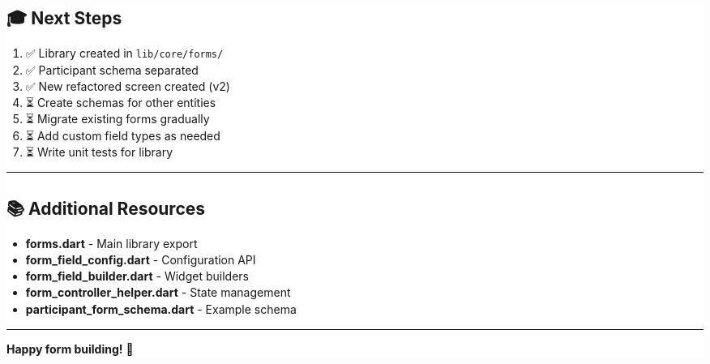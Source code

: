 
## 🎓 Next Steps

1. ✅ Library created in `lib/core/forms/`
2. ✅ Participant schema separated
3. ✅ New refactored screen created (v2)
4. ⏳ Create schemas for other entities
5. ⏳ Migrate existing forms gradually
6. ⏳ Add custom field types as needed
7. ⏳ Write unit tests for library

---

## 📚 Additional Resources

- **forms.dart** - Main library export
- **form_field_config.dart** - Configuration API
- **form_field_builder.dart** - Widget builders
- **form_controller_helper.dart** - State management
- **participant_form_schema.dart** - Example schema

---

**Happy form building!** 🚀
